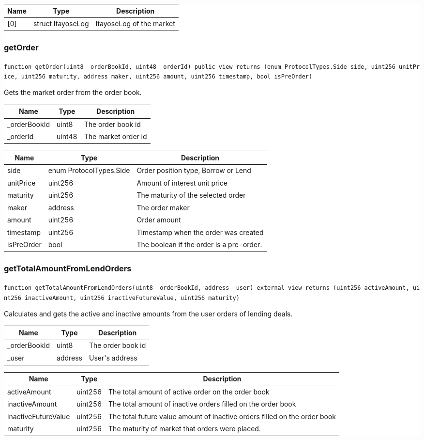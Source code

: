 | Name | Type | Description |
| ---- | ---- | ----------- |
| [0] | struct ItayoseLog | ItayoseLog of the market |

### getOrder

```solidity
function getOrder(uint8 _orderBookId, uint48 _orderId) public view returns (enum ProtocolTypes.Side side, uint256 unitPrice, uint256 maturity, address maker, uint256 amount, uint256 timestamp, bool isPreOrder)
```

Gets the market order from the order book.

| Name | Type | Description |
| ---- | ---- | ----------- |
| _orderBookId | uint8 | The order book id |
| _orderId | uint48 | The market order id |

| Name | Type | Description |
| ---- | ---- | ----------- |
| side | enum ProtocolTypes.Side | Order position type, Borrow or Lend |
| unitPrice | uint256 | Amount of interest unit price |
| maturity | uint256 | The maturity of the selected order |
| maker | address | The order maker |
| amount | uint256 | Order amount |
| timestamp | uint256 | Timestamp when the order was created |
| isPreOrder | bool | The boolean if the order is a pre-order. |

### getTotalAmountFromLendOrders

```solidity
function getTotalAmountFromLendOrders(uint8 _orderBookId, address _user) external view returns (uint256 activeAmount, uint256 inactiveAmount, uint256 inactiveFutureValue, uint256 maturity)
```

Calculates and gets the active and inactive amounts from the user orders of lending deals.

| Name | Type | Description |
| ---- | ---- | ----------- |
| _orderBookId | uint8 | The order book id |
| _user | address | User's address |

| Name | Type | Description |
| ---- | ---- | ----------- |
| activeAmount | uint256 | The total amount of active order on the order book |
| inactiveAmount | uint256 | The total amount of inactive orders filled on the order book |
| inactiveFutureValue | uint256 | The total future value amount of inactive orders filled on the order book |
| maturity | uint256 | The maturity of market that orders were placed. |
